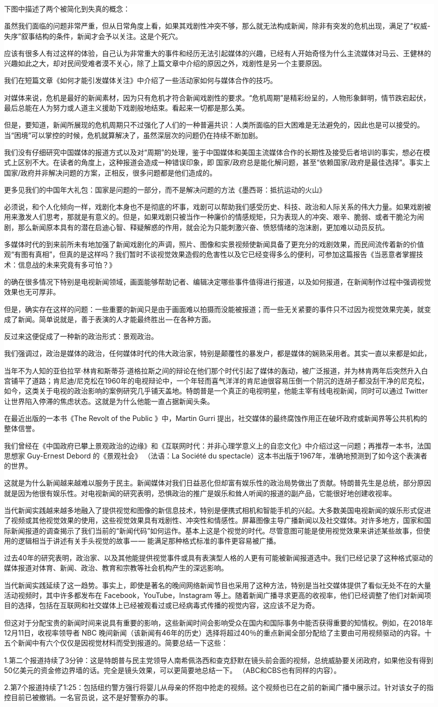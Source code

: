 下图中描述了两个被简化到失真的概念：


虽然我们面临的问题非常严重，但从日常角度上看，如果其戏剧性冲突不够，那么就无法构成新闻，除非有突发的危机出现，满足了“权威-失序”叙事结构的条件，新闻才会予以关注。这是个死穴。

应该有很多人有过这样的体验，自己认为非常重大的事件和经历无法引起媒体的兴趣，已经有人开始奇怪为什么主流媒体对马云、王健林的兴趣如此之大，却对民间受难者漠不关心，除了上篇文章中介绍的原因之外，戏剧性是另一个主要原因。

我们在短篇文章《如何才能引发媒体关注》中介绍了一些活动家如何与媒体合作的技巧。

对媒体来说，危机是最好的新闻素材，因为只有危机才符合新闻戏剧性的要求。“危机周期”是精彩纷呈的，人物形象鲜明，情节跌宕起伏，最后总能在人为努力或人道主义援助下戏剧般地结束。看起来一切都是那么美。

但是，要知道，新闻所展现的危机周期只不过强化了人们的一种普遍共识：人类所面临的巨大困难是无法避免的，因此也是可以接受的。当“困境”可以掌控的时候，危机就算解决了，虽然深层次的问题仍在持续不断加剧。

我们没有仔细研究中国媒体的报道方式以及对“周期”的处理，鉴于中国媒体和美国主流媒体合作的长期性及接受后者培训的事实，想必在模式上区别不大。在读者的角度上，这种报道会造成一种错误印象，即 国家/政府总是能化解问题，甚至“依赖国家/政府是最佳选择”。事实上国家/政府并非解决问题的方案，正相反，很多问题都是他们造成的。

更多见我们的中国年大礼包：国家是问题的一部分，而不是解决问题的方法《墨西哥：抵抗运动的火山》

必须说，和个人化倾向一样，戏剧化本身也不是彻底的坏事，戏剧可以帮助我们感受历史、科技、政治和人际关系的伟大力量。如果戏剧被用来激发人们思考，那就是有意义的。但是，如果戏剧只被当作一种廉价的情感规矩，只为表现人的冲突、艰辛、脆弱、或者干脆沦为闹剧，那么新闻原本具有的潜在启迪心智、释疑解惑的作用，就会沦为只能刺激兴奋、愤怒情绪的泡沫剧，更加难以动员反抗。

多媒体时代的到来前所未有地加强了新闻戏剧化的声调，照片、图像和实景视频使新闻具备了更充分的戏剧效果，而民间流传着新的价值观“有图有真相”，但真的是这样吗？我们暂时不谈视觉效果造假的危害性以及它已经变得多么的便利，可参加这篇报告《当恶意者掌握技术：信息战的未来究竟有多可怕？》

的确在很多情况下特别是电视新闻领域，画面能够帮助记者、编辑决定哪些事件值得进行报道，以及如何报道，在新闻制作过程中强调视觉效果也无可厚非。

但是，确实存在这样的问题：一些重要的新闻只是由于画面难以拍摄而没能被报道；而一些无关紧要的事件只不过因为视觉效果完美，就变成了新闻。简单说就是，善于表演的人才能最终胜出 — 在各种方面。

反过来这便促成了一种新的政治形式：景观政治。

我们强调过，政治是媒体的政治，任何媒体时代的伟大政治家，特别是颠覆性的暴发户，都是媒体的娴熟采用者。其实一直以来都是如此，

当年不为人知的亚伯拉罕·林肯和斯蒂芬·道格拉斯之间的辩论在他们那个时代引起了媒体的轰动，被广泛报道，并为林肯两年后突然升入白宫铺平了道路；肯尼迪/尼克松在1960年的电视辩论中，一个年轻而喜气洋洋的肯尼迪很容易压倒一个阴沉的连胡子都没刮干净的尼克松，如今，这类关于电视的政治影响的案例研究几乎铺天盖地。特朗普是一个真正的电视明星，他能主宰有线电视新闻，同时可以通过 Twitter 让世界陷入停滞的焦虑状态。这就是为什么他能一直占据新闻头条。

在最近出版的一本书《The Revolt of the Public 》中，Martin Gurri 提出，社交媒体的最终腐蚀作用正在破坏政府或新闻界等公共机构的整体信誉。

我们曾经在《中国政府已攀上景观政治的边缘》和《互联网时代：并非心理学意义上的自恋文化》中介绍过这一问题；再推荐一本书，法国思想家 Guy-Ernest Debord 的《景观社会》 （法语：La Société du spectacle）这本书出版于1967年，准确地预测到了如今这个表演者的世界。

这就是为什么新闻越来越难以服务于民主。新闻媒体对我们日益恶化但却富有娱乐性的政治局势做出了贡献。特朗普先生是总统，部分原因就是因为他很有娱乐性。对电视新闻的研究表明，恐惧政治的推广是娱乐和耸人听闻的报道的副产品，它能很好地创建收视率。

当代新闻实践越来越多地融入了提供视觉和图像的新信息技术，特别是便携式相机和智能手机的兴起。大多数美国电视新闻的娱乐形式促进了视频或其他视觉效果的使用，这些视觉效果具有戏剧性、冲突性和情感性。屏幕图像主导广播新闻以及社交媒体。对许多地方，国家和国际新闻报道的调查揭示了我们当前的“新闻代码”如何运作。基本上这是个视觉的时代。尽管意图可能是使用视觉效果来讲述某些故事，但使用的逻辑相当于讲述有关手头视觉的故事 — — 能满足那种格式标准的事件更容易被广播。

过去40年的研究表明，政治家、以及其他能提供视觉事件或具有表演型人格的人更有可能被新闻报道选中。我们已经记录了这种格式驱动的媒体报道对体育、新闻、政治、教育和宗教等社会机构产生的深远影响。

当代新闻实践延续了这一趋势。事实上，即使是著名的晚间网络新闻节目也采用了这种方法，特别是当社交媒体提供了看似无处不在的大量活动视频时，其中许多都发布在 Facebook，YouTube，Instagram 等上。随着新闻广播寻求更高的收视率，他们已经调整了他们对新闻项目的选择，包括在互联网和社交媒体上已经被观看过或已经病毒式传播的视觉内容，这应该不足为奇。

但这对于分配宝贵的新闻时间来说具有重要的影响，这些新闻时间会影响受众在国内和国际事务中能否获得重要的知情权。例如，在2018年12月11日，收视率领导者 NBC 晚间新闻（该新闻有46年的历史）选择将超过40％的重点新闻全部分配给了主要由可用视频驱动的内容。十五个新闻中有六个仅仅是因视觉材料而受到报道的。简要总结一下这些：

1.第二个报道持续了3分钟：这是特朗普与民主党领导人南希佩洛西和查克舒默在镜头前会面的视频，总统威胁要关闭政府，如果他没有得到50亿美元的资金修边界墙的话。完全是镜头效果，可以更简要地总结一下。 （ABC和CBS也有同样的内容）。

2.第7个报道持续了1:25：包括纽约警方强行将婴儿从母亲的怀抱中抢走的视频。这个视频也已在之前的新闻广播中展示过。针对该女子的指控目前已被撤销。一名官员说，这不是好警察办的事。
